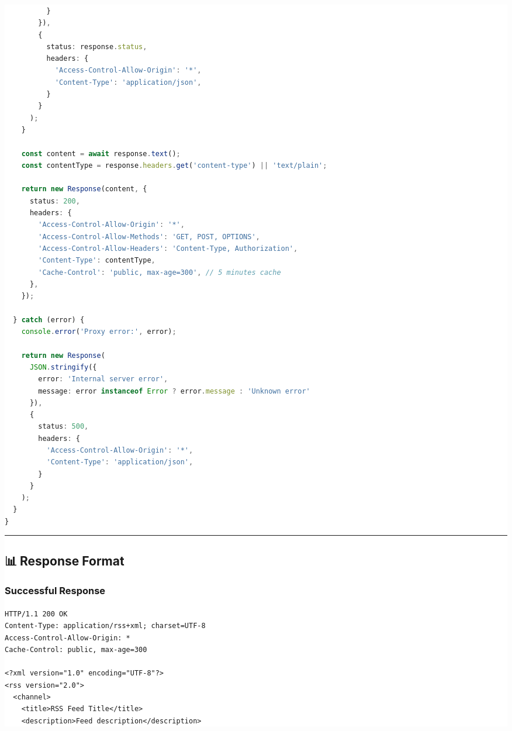 ```typescript
          }
        }),
        { 
          status: response.status,
          headers: {
            'Access-Control-Allow-Origin': '*',
            'Content-Type': 'application/json',
          }
        }
      );
    }

    const content = await response.text();
    const contentType = response.headers.get('content-type') || 'text/plain';

    return new Response(content, {
      status: 200,
      headers: {
        'Access-Control-Allow-Origin': '*',
        'Access-Control-Allow-Methods': 'GET, POST, OPTIONS',
        'Access-Control-Allow-Headers': 'Content-Type, Authorization',
        'Content-Type': contentType,
        'Cache-Control': 'public, max-age=300', // 5 minutes cache
      },
    });

  } catch (error) {
    console.error('Proxy error:', error);
    
    return new Response(
      JSON.stringify({ 
        error: 'Internal server error',
        message: error instanceof Error ? error.message : 'Unknown error'
      }),
      { 
        status: 500,
        headers: {
          'Access-Control-Allow-Origin': '*',
          'Content-Type': 'application/json',
        }
      }
    );
  }
}
```

---

## 📊 **Response Format**

### **Successful Response**
```http
HTTP/1.1 200 OK
Content-Type: application/rss+xml; charset=UTF-8
Access-Control-Allow-Origin: *
Cache-Control: public, max-age=300

<?xml version="1.0" encoding="UTF-8"?>
<rss version="2.0">
  <channel>
    <title>RSS Feed Title</title>
    <description>Feed description</description>
```